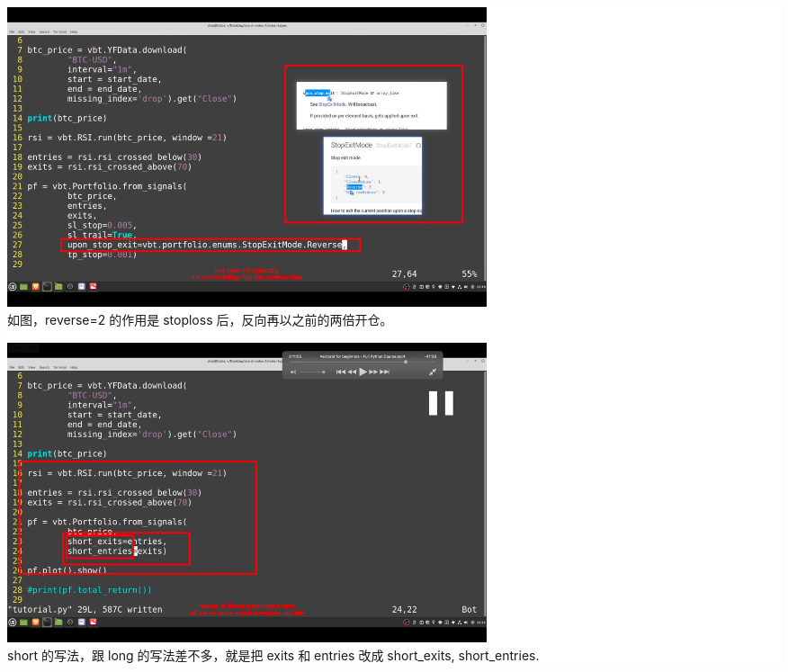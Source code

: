 <img src='./img/2023-03-18-14-59-26.png' height=333px></img>  
如图，reverse=2 的作用是 stoploss 后，反向再以之前的两倍开仓。

<img src='./img/2023-03-18-15-02-42.png' height=333px></img>  
short 的写法，跟 long 的写法差不多，就是把 exits 和 entries 改成 short_exits, short_entries.
